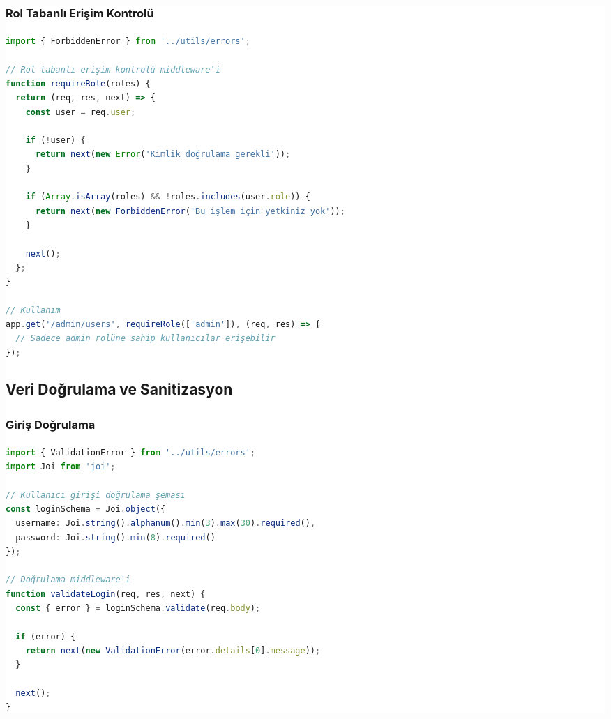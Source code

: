 ### Rol Tabanlı Erişim Kontrolü

```typescript
import { ForbiddenError } from '../utils/errors';

// Rol tabanlı erişim kontrolü middleware'i
function requireRole(roles) {
  return (req, res, next) => {
    const user = req.user;
    
    if (!user) {
      return next(new Error('Kimlik doğrulama gerekli'));
    }
    
    if (Array.isArray(roles) && !roles.includes(user.role)) {
      return next(new ForbiddenError('Bu işlem için yetkiniz yok'));
    }
    
    next();
  };
}

// Kullanım
app.get('/admin/users', requireRole(['admin']), (req, res) => {
  // Sadece admin rolüne sahip kullanıcılar erişebilir
});
```

## Veri Doğrulama ve Sanitizasyon

### Giriş Doğrulama

```typescript
import { ValidationError } from '../utils/errors';
import Joi from 'joi';

// Kullanıcı girişi doğrulama şeması
const loginSchema = Joi.object({
  username: Joi.string().alphanum().min(3).max(30).required(),
  password: Joi.string().min(8).required()
});

// Doğrulama middleware'i
function validateLogin(req, res, next) {
  const { error } = loginSchema.validate(req.body);
  
  if (error) {
    return next(new ValidationError(error.details[0].message));
  }
  
  next();
}
```
